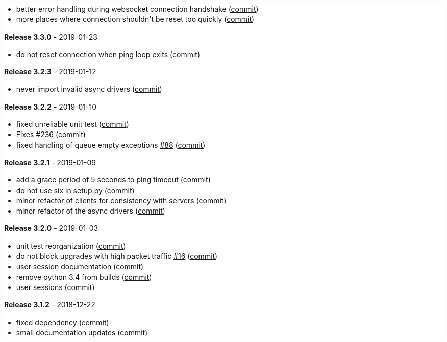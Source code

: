 - better error handling during websocket connection handshake ([commit](https://github.com/miguelgrinberg/python-engineio/commit/f4c49c44a9b83a9fdc286bb38ff3be39b165118b))
- more places where connection shouldn't be reset too quickly ([commit](https://github.com/miguelgrinberg/python-engineio/commit/693b51b2221d59863e2680acbf0f02170bb87a81))

**Release 3.3.0** - 2019-01-23

- do not reset connection when ping loop exits ([commit](https://github.com/miguelgrinberg/python-engineio/commit/dafbdb80ffb5eba0522adc14728bb47e13f0ac54))

**Release 3.2.3** - 2019-01-12

- never import invalid async drivers ([commit](https://github.com/miguelgrinberg/python-engineio/commit/61b04ea89cf2cc358a40f7854c31859aea8e30d6))

**Release 3.2.2** - 2019-01-10

- fixed unreliable unit test ([commit](https://github.com/miguelgrinberg/python-engineio/commit/7e53442afa93d7155c49681050a7aacaaf7222e9))
- Fixes [#236](https://github.com/miguelgrinberg/python-socketio/issues/236) ([commit](https://github.com/miguelgrinberg/python-engineio/commit/e6c285882ed023c17e319cf2bd9c3322a524125a))
- fixed handling of queue empty exceptions [#88](https://github.com/miguelgrinberg/python-engineio/issues/88) ([commit](https://github.com/miguelgrinberg/python-engineio/commit/bc128c2e3f41a69d855acabdbdbad072f662df92))

**Release 3.2.1** - 2019-01-09

- add a grace period of 5 seconds to ping timeout ([commit](https://github.com/miguelgrinberg/python-engineio/commit/b5f15e34ed9ef3a9f75d778c67e9bde4265618a7))
- do not use six in setup.py ([commit](https://github.com/miguelgrinberg/python-engineio/commit/c41bb5d0431c0a5d3c49a98392f530a93fd093c0))
- minor refactor of clients for consistency with servers ([commit](https://github.com/miguelgrinberg/python-engineio/commit/d9c278f326db52da1343c0f7fb4257ff7087e83c))
- minor refactor of the async drivers ([commit](https://github.com/miguelgrinberg/python-engineio/commit/0478110179f91f51c6a7a972b3e284b06c3db2ee))

**Release 3.2.0** - 2019-01-03

- unit test reorganization ([commit](https://github.com/miguelgrinberg/python-engineio/commit/3786502ed57920d6b78283bf16150f1711721d38))
- do not block upgrades with high packet traffic [#16](https://github.com/miguelgrinberg/python-engineio/issues/16) ([commit](https://github.com/miguelgrinberg/python-engineio/commit/919d8ea639d5190d345b22168d6cbfbdebc421af))
- user session documentation ([commit](https://github.com/miguelgrinberg/python-engineio/commit/af3a0aa7d5b83f8c407f792cb688ef6f983b056b))
- remove python 3.4 from builds ([commit](https://github.com/miguelgrinberg/python-engineio/commit/8c9bbf4132f4cf4082c96d58a6e7270ad7eea0ff))
- user sessions ([commit](https://github.com/miguelgrinberg/python-engineio/commit/561efad215661bfce3d00ffcb5c3290555de8f12))

**Release 3.1.2** - 2018-12-22

- fixed dependency ([commit](https://github.com/miguelgrinberg/python-engineio/commit/8f8cbfd866086c3689a65bc049e0a9ce597e08c2))
- small documentation updates ([commit](https://github.com/miguelgrinberg/python-engineio/commit/d59648c663e2f54f96a824e947a86f62f45f637d))
